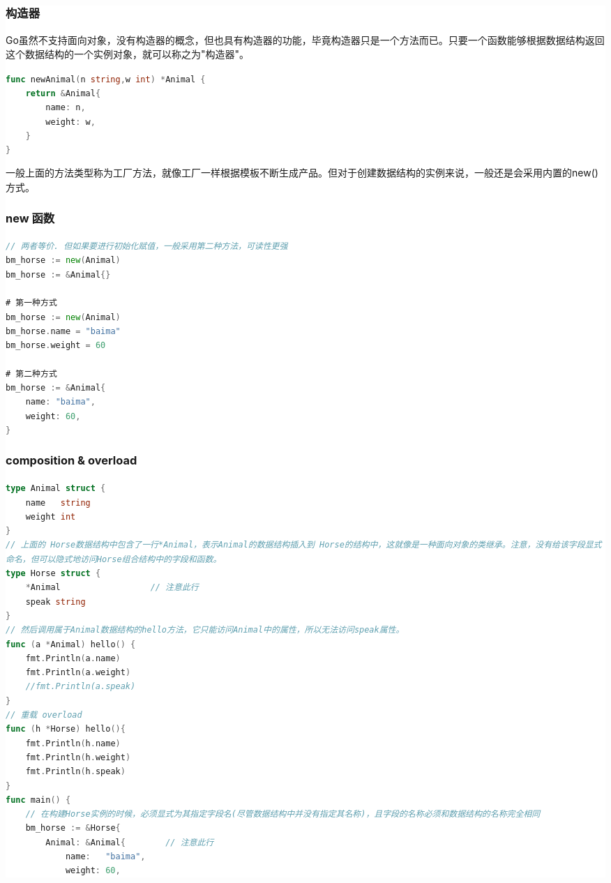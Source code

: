 
### 构造器

Go虽然不支持面向对象，没有构造器的概念，但也具有构造器的功能，毕竟构造器只是一个方法而已。只要一个函数能够根据数据结构返回这个数据结构的一个实例对象，就可以称之为"构造器"。

```go
func newAnimal(n string,w int) *Animal {
    return &Animal{
        name: n,
        weight: w,
    }
}
```

一般上面的方法类型称为工厂方法，就像工厂一样根据模板不断生成产品。但对于创建数据结构的实例来说，一般还是会采用内置的new()方式。

### new 函数

```go
// 两者等价. 但如果要进行初始化赋值，一般采用第二种方法，可读性更强
bm_horse := new(Animal)
bm_horse := &Animal{}

# 第一种方式
bm_horse := new(Animal)
bm_horse.name = "baima"
bm_horse.weight = 60

# 第二种方式
bm_horse := &Animal{
    name: "baima",
    weight: 60,
}
```

### composition & overload

```go
type Animal struct {
    name   string
    weight int
}
// 上面的 Horse数据结构中包含了一行*Animal，表示Animal的数据结构插入到 Horse的结构中，这就像是一种面向对象的类继承。注意，没有给该字段显式命名，但可以隐式地访问Horse组合结构中的字段和函数。
type Horse struct {
    *Animal                  // 注意此行
    speak string
}
// 然后调用属于Animal数据结构的hello方法，它只能访问Animal中的属性，所以无法访问speak属性。
func (a *Animal) hello() {
    fmt.Println(a.name)
    fmt.Println(a.weight)
    //fmt.Println(a.speak)
}
// 重载 overload
func (h *Horse) hello(){
    fmt.Println(h.name)
    fmt.Println(h.weight)
    fmt.Println(h.speak)
}
func main() {
    // 在构建Horse实例的时候，必须显式为其指定字段名(尽管数据结构中并没有指定其名称)，且字段的名称必须和数据结构的名称完全相同
    bm_horse := &Horse{
        Animal: &Animal{        // 注意此行
            name:   "baima",
            weight: 60,
```